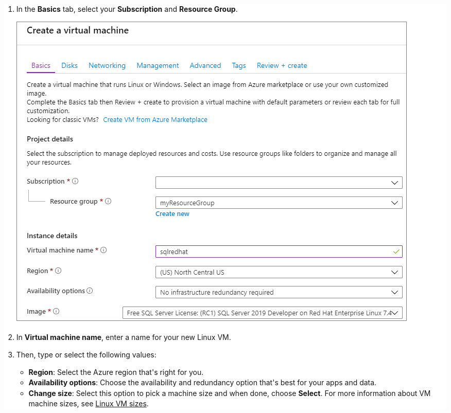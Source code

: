 1. In the **Basics** tab, select your **Subscription** and **Resource Group**. 

    ![Basics window](./media/sql-vm-create-portal-quickstart/basics.png)

1. In **Virtual machine name**, enter a name for your new Linux VM.
1. Then, type or select the following values:
   * **Region**: Select the Azure region that's right for you.
   * **Availability options**: Choose the availability and redundancy option that's best for your apps and data.
   * **Change size**: Select this option to pick a machine size and when done, choose **Select**. For more information about VM machine sizes, see [Linux VM sizes](https://docs.microsoft.com/azure/virtual-machines/virtual-machines-linux-sizes).
